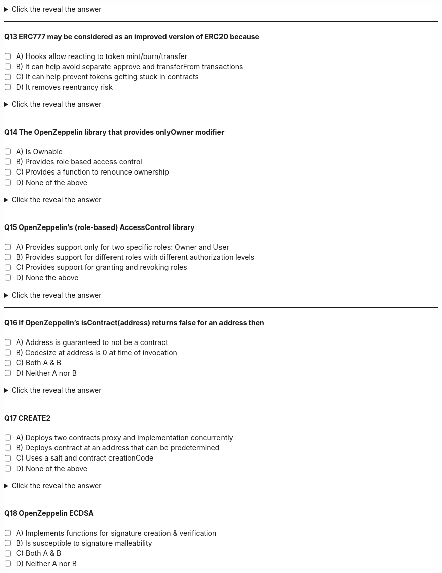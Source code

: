 <details><summary>Click the reveal the answer</summary></details>

___
#### Q13 ERC777 may be considered as an improved version of ERC20 because
- [ ] A) Hooks allow reacting to token mint/burn/transfer
- [ ] B) It can help avoid separate approve and transferFrom transactions
- [ ] C) It can help prevent tokens getting stuck in contracts
- [ ] D) It removes reentrancy risk

<details><summary>Click the reveal the answer</summary></details>

___
#### Q14 The OpenZeppelin library that provides onlyOwner modifier
- [ ] A) Is Ownable
- [ ] B) Provides role based access control
- [ ] C) Provides a function to renounce ownership
- [ ] D) None of the above

<details><summary>Click the reveal the answer</summary></details>

___
#### Q15 OpenZeppelin’s (role-based) AccessControl library
- [ ] A) Provides support only for two specific roles: Owner and User
- [ ] B) Provides support for different roles with different authorization levels
- [ ] C) Provides support for granting and revoking roles
- [ ] D) None the above

<details><summary>Click the reveal the answer</summary></details>

___
#### Q16 If OpenZeppelin’s isContract(address) returns false for an address then
- [ ] A) Address is guaranteed to not be a contract
- [ ] B) Codesize at address is 0 at time of invocation
- [ ] C) Both A & B
- [ ] D) Neither A nor B

<details><summary>Click the reveal the answer</summary></details>

___
#### Q17 CREATE2
- [ ] A) Deploys two contracts proxy and implementation concurrently
- [ ] B) Deploys contract at an address that can be predetermined
- [ ] C) Uses a salt and contract creationCode
- [ ] D) None of the above

<details><summary>Click the reveal the answer</summary></details>

___
#### Q18 OpenZeppelin ECDSA
- [ ] A) Implements functions for signature creation & verification
- [ ] B) Is susceptible to signature malleability
- [ ] C) Both A & B
- [ ] D) Neither A nor B
